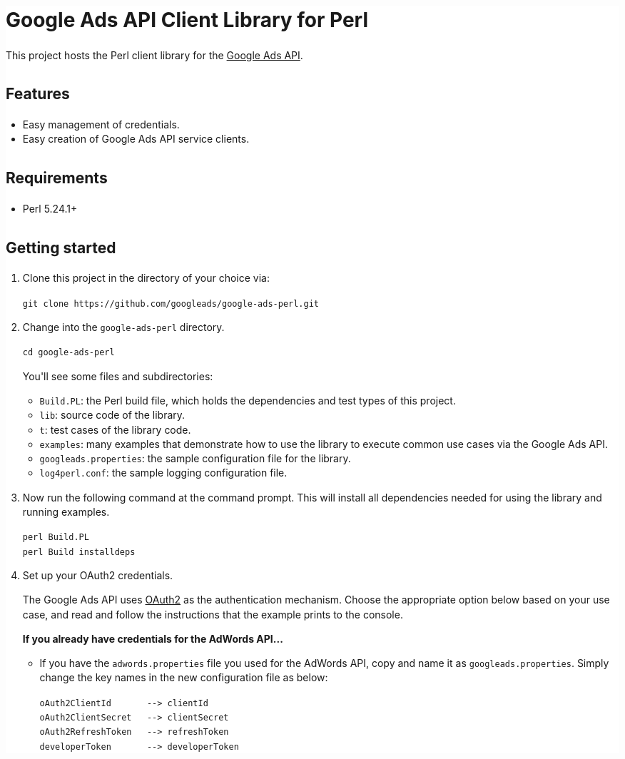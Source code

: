 # Google Ads API Client Library for Perl

This project hosts the Perl client library for the [Google Ads
API](https://developers.google.com/google-ads/api/docs/start).

## Features

  * Easy management of credentials.
  * Easy creation of Google Ads API service clients.

## Requirements

  * Perl 5.24.1+

## Getting started

1.  Clone this project in the directory of your choice via:

        git clone https://github.com/googleads/google-ads-perl.git

1.  Change into the `google-ads-perl` directory.

        cd google-ads-perl

    You'll see some files and subdirectories:

    *   `Build.PL`: the Perl build file, which holds the dependencies and test
        types of this project.
    *   `lib`: source code of the library.
    *   `t`: test cases of the library code.
    *   `examples`: many examples that demonstrate how to use the library to
        execute common use cases via the Google Ads API.
    *   `googleads.properties`: the sample configuration file for the library.
    *   `log4perl.conf`: the sample logging configuration file.

1.  Now run the following command at the command prompt. This will install all
    dependencies needed for using the library and running examples.

        perl Build.PL
        perl Build installdeps

1.  Set up your OAuth2 credentials.

    The Google Ads API uses [OAuth2](http://oauth.net/2/) as the authentication
    mechanism. Choose the appropriate option below based on your use case, and
    read and follow the instructions that the example prints to the console.

    **If you already have credentials for the AdWords API...**

    *   If you have the `adwords.properties` file you used for the AdWords API,
        copy and name it as `googleads.properties`. Simply change the key names
        in the new configuration file as below:

            oAuth2ClientId       --> clientId
            oAuth2ClientSecret   --> clientSecret
            oAuth2RefreshToken   --> refreshToken
            developerToken       --> developerToken
